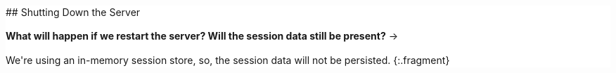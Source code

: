 </section>

<section markdown="block">
## Shutting Down the Server

__What will happen if we restart the server? Will the session data still be present?__ &rarr;

We're using an in-memory session store, so, the session data will not be persisted.
{:.fragment}

</section>

